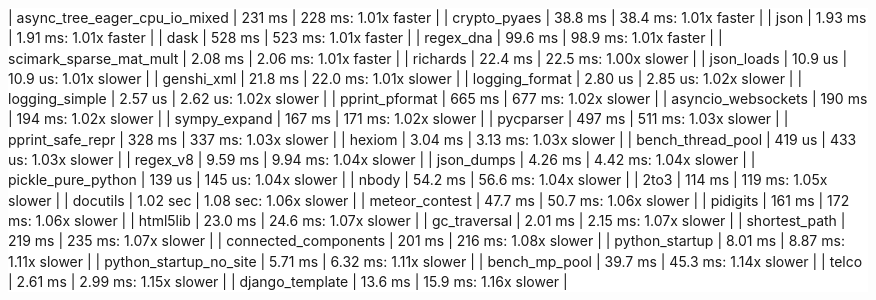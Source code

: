 | async_tree_eager_cpu_io_mixed    | 231 ms                                                   | 228 ms: 1.01x faster                                                    |
| crypto_pyaes                     | 38.8 ms                                                  | 38.4 ms: 1.01x faster                                                   |
| json                             | 1.93 ms                                                  | 1.91 ms: 1.01x faster                                                   |
| dask                             | 528 ms                                                   | 523 ms: 1.01x faster                                                    |
| regex_dna                        | 99.6 ms                                                  | 98.9 ms: 1.01x faster                                                   |
| scimark_sparse_mat_mult          | 2.08 ms                                                  | 2.06 ms: 1.01x faster                                                   |
| richards                         | 22.4 ms                                                  | 22.5 ms: 1.00x slower                                                   |
| json_loads                       | 10.9 us                                                  | 10.9 us: 1.01x slower                                                   |
| genshi_xml                       | 21.8 ms                                                  | 22.0 ms: 1.01x slower                                                   |
| logging_format                   | 2.80 us                                                  | 2.85 us: 1.02x slower                                                   |
| logging_simple                   | 2.57 us                                                  | 2.62 us: 1.02x slower                                                   |
| pprint_pformat                   | 665 ms                                                   | 677 ms: 1.02x slower                                                    |
| asyncio_websockets               | 190 ms                                                   | 194 ms: 1.02x slower                                                    |
| sympy_expand                     | 167 ms                                                   | 171 ms: 1.02x slower                                                    |
| pycparser                        | 497 ms                                                   | 511 ms: 1.03x slower                                                    |
| pprint_safe_repr                 | 328 ms                                                   | 337 ms: 1.03x slower                                                    |
| hexiom                           | 3.04 ms                                                  | 3.13 ms: 1.03x slower                                                   |
| bench_thread_pool                | 419 us                                                   | 433 us: 1.03x slower                                                    |
| regex_v8                         | 9.59 ms                                                  | 9.94 ms: 1.04x slower                                                   |
| json_dumps                       | 4.26 ms                                                  | 4.42 ms: 1.04x slower                                                   |
| pickle_pure_python               | 139 us                                                   | 145 us: 1.04x slower                                                    |
| nbody                            | 54.2 ms                                                  | 56.6 ms: 1.04x slower                                                   |
| 2to3                             | 114 ms                                                   | 119 ms: 1.05x slower                                                    |
| docutils                         | 1.02 sec                                                 | 1.08 sec: 1.06x slower                                                  |
| meteor_contest                   | 47.7 ms                                                  | 50.7 ms: 1.06x slower                                                   |
| pidigits                         | 161 ms                                                   | 172 ms: 1.06x slower                                                    |
| html5lib                         | 23.0 ms                                                  | 24.6 ms: 1.07x slower                                                   |
| gc_traversal                     | 2.01 ms                                                  | 2.15 ms: 1.07x slower                                                   |
| shortest_path                    | 219 ms                                                   | 235 ms: 1.07x slower                                                    |
| connected_components             | 201 ms                                                   | 216 ms: 1.08x slower                                                    |
| python_startup                   | 8.01 ms                                                  | 8.87 ms: 1.11x slower                                                   |
| python_startup_no_site           | 5.71 ms                                                  | 6.32 ms: 1.11x slower                                                   |
| bench_mp_pool                    | 39.7 ms                                                  | 45.3 ms: 1.14x slower                                                   |
| telco                            | 2.61 ms                                                  | 2.99 ms: 1.15x slower                                                   |
| django_template                  | 13.6 ms                                                  | 15.9 ms: 1.16x slower                                                   |